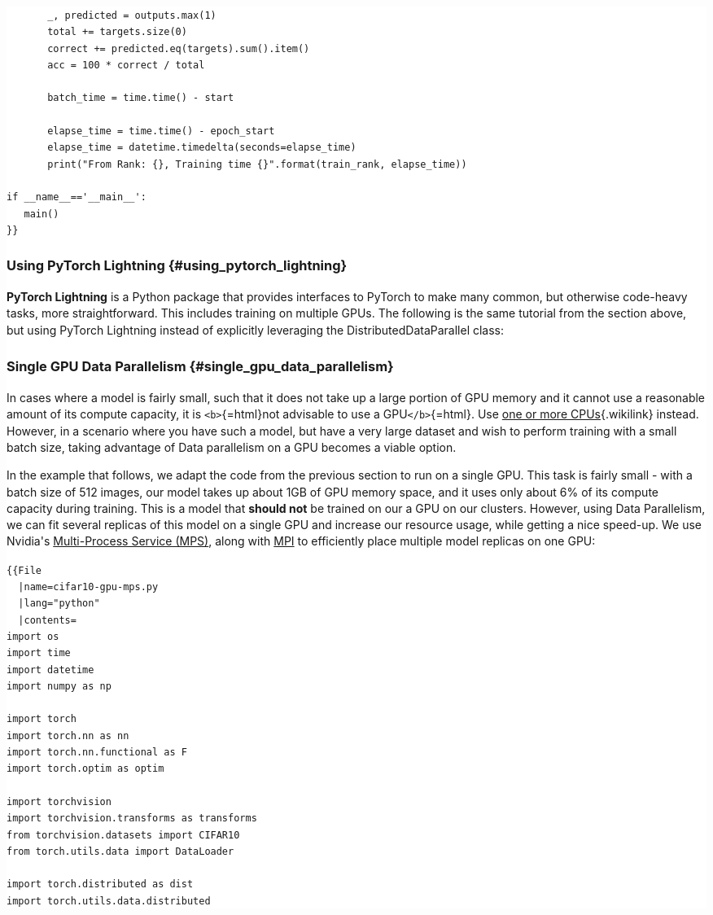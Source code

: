 ```{=mediawiki}
       _, predicted = outputs.max(1)
       total += targets.size(0)
       correct += predicted.eq(targets).sum().item()
       acc = 100 * correct / total

       batch_time = time.time() - start

       elapse_time = time.time() - epoch_start
       elapse_time = datetime.timedelta(seconds=elapse_time)
       print("From Rank: {}, Training time {}".format(train_rank, elapse_time))

if __name__=='__main__':
   main()
}}
```
### Using PyTorch Lightning {#using_pytorch_lightning}

**PyTorch Lightning** is a Python package that provides interfaces to PyTorch to make many common, but otherwise code-heavy tasks, more straightforward. This includes training on multiple GPUs. The following is the same tutorial from the section above, but using PyTorch Lightning instead of explicitly leveraging the DistributedDataParallel class:

### Single GPU Data Parallelism {#single_gpu_data_parallelism}

In cases where a model is fairly small, such that it does not take up a large portion of GPU memory and it cannot use a reasonable amount of its compute capacity, it is `<b>`{=html}not advisable to use a GPU`</b>`{=html}. Use [one or more CPUs](https://docs.alliancecan.ca/PyTorch#PyTorch_with_Multiple_CPUs "one or more CPUs"){.wikilink} instead. However, in a scenario where you have such a model, but have a very large dataset and wish to perform training with a small batch size, taking advantage of Data parallelism on a GPU becomes a viable option.

In the example that follows, we adapt the code from the previous section to run on a single GPU. This task is fairly small - with a batch size of 512 images, our model takes up about 1GB of GPU memory space, and it uses only about 6% of its compute capacity during training. This is a model that **should not** be trained on our a GPU on our clusters. However, using Data Parallelism, we can fit several replicas of this model on a single GPU and increase our resource usage, while getting a nice speed-up. We use Nvidia\'s [Multi-Process Service (MPS)](https://docs.nvidia.com/deploy/mps/index.html), along with [MPI](https://docs.computecanada.ca/wiki/MPI) to efficiently place multiple model replicas on one GPU:

```{=mediawiki}
{{File
  |name=cifar10-gpu-mps.py
  |lang="python"
  |contents=
import os
import time
import datetime
import numpy as np

import torch
import torch.nn as nn
import torch.nn.functional as F
import torch.optim as optim

import torchvision
import torchvision.transforms as transforms
from torchvision.datasets import CIFAR10
from torch.utils.data import DataLoader

import torch.distributed as dist
import torch.utils.data.distributed

```